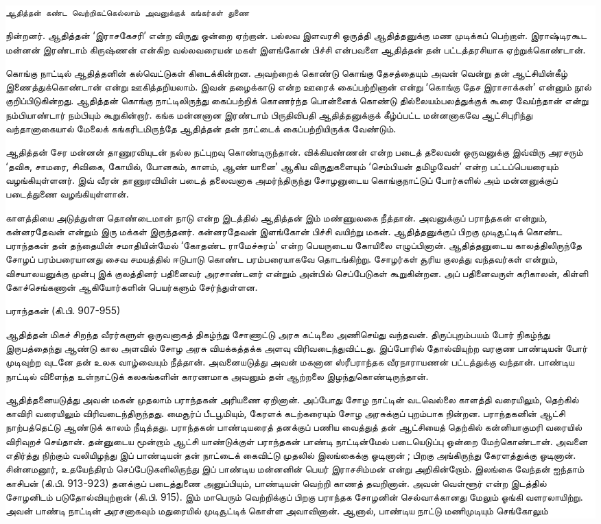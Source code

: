     ஆதித்தன் கண்ட வெற்றிகட்கெல்லாம் அவனுக்குக் கங்கர்கள் துணை
நின்றனர். ஆதித்தன் ‘இராசகேசரி’ என்ற விருது ஒன்றை ஏற்றான். பல்லவ
இளவரசி ஒருத்தி ஆதித்தனுக்கு மண முடிக்கப் பெற்றாள். இராஷ்டிரகூட
மன்னன் இரண்டாம் கிருஷ்ணன் என்கிற வல்லவரையன் மகள் இளங்கோன்
பிச்சி என்பவளை ஆதித்தன் தன் பட்டத்தரசியாக ஏற்றுக்கொண்டான்.

கொங்கு நாட்டில் ஆதித்தனின் கல்வெட்டுகள் கிடைக்கின்றன.
அவற்றைக் கொண்டு கொங்கு தேசத்தையும் அவன் வென்று தன்
ஆட்சியின்கீழ் இணைத்துக்கொண்டான் என்று ஊகித்தறியலாம். இவன்
தழைக்காடு என்ற ஊரைக் கைப்பற்றினான் என்று ‘கொங்கு தேச இராசாக்கள்’
என்னும் நூல் குறிப்பிடுகின்றது. ஆதித்தன் கொங்கு நாட்டிலிருந்து
கைப்பற்றிக் கொணர்ந்த பொன்னைக் கொண்டு தில்லையம்பலத்துக்குக் கூரை
வேய்ந்தான் என்று நம்பியாண்டார் நம்பியும் கூறுகின்றார்.  கங்க மன்னனான
இரண்டாம் பிருதிவிபதி ஆதித்தனுக்குக் கீழ்ப்பட்ட மன்னனாகவே
ஆட்சிபுரிந்து வந்தானாகையால் மேலைக் கங்கரிடமிருந்தே ஆதித்தன் தன்
நாட்டைக் கைப்பற்றியிருக்க வேண்டும்.

ஆதித்தன் சேர மன்னன் தாணுரவியுடன் நல்ல நட்புறவு
கொண்டிருந்தான். விக்கியண்ணன் என்ற படைத் தலைவன் ஒருவனுக்கு
இவ்விரு அரசரும் ‘தவிசு, சாமரை, சிவிகை, கோயில், போனகம், காளம்,
ஆண் யானை’ ஆகிய விருதுகளையும் ‘செம்பியன் தமிழவேள்’ என்ற
பட்டப்பெயரையும் வழங்கியுள்ளனர். இவ் வீரன் தாணுரவியின் படைத்
தலைவனாக அமர்ந்திருந்து சோழனுடைய கொங்குநாட்டுப் போர்களில் அம்
மன்னனுக்குப் படைத்துணை வழங்கியுள்ளான்.

காளத்தியை அடுத்துள்ள தொண்டைமான் நாடு என்ற இடத்தில்
ஆதித்தன் இம் மண்ணுலகை நீத்தான். அவனுக்குப் பராந்தகன் என்றும்,
கன்னரதேவன் என்றும் இரு மக்கள் இருந்தனர். கன்னரதேவன் இளங்கோன்
பிச்சி வயிற்று மகன். ஆதித்தனுக்குப் பிறகு முடிசூட்டிக் கொண்ட பராந்தகன்
தன் தந்தையின் சமாதியின்மேல் ‘கோதண்ட ராமேச்சுரம்’ என்ற பெயருடைய
கோயிலை எழுப்பினான். ஆதித்தனுடைய காலத்திலிருந்தே சோழப்
பரம்பரையானது சைவ சமயத்தில் ஈடுபாடு கொண்ட பரம்பரையாகவே
தொடங்கிற்று. சோழர்கள் சூரிய குலத்து வந்தவர்கள் என்றும்,
விசயாலயனுக்கு முன்பு இக் குலத்தினர் பதினைவர் அரசாண்டனர் என்றும்
அன்பில் செப்பேடுகள் கூறுகின்றன. அப் பதினைவருள் கரிகாலன், கிள்ளி
கோச்செங்கணான் ஆகியோர்களின் பெயர்களும் சேர்ந்துள்ளன.

பராந்தகன் (கி.பி. 907-955)

ஆதித்தன் மிகச் சிறந்த வீரர்களுள் ஒருவனாகத் திகழ்ந்து சோணாட்டு
அரசு கட்டிலை அணிசெய்து வந்தவன். திருப்புறம்பயம் போர் நிகழ்ந்து
இருபத்தைந்து ஆண்டு கால அளவில் சோழ அரசு வியக்கத்தக்க அளவு
விரிவடைந்துவிட்டது. இப்போரில் தோல்வியுற்ற வரகுண பாண்டியன் போர்
முடிவுற்ற வுடனே தன் உலக வாழ்வையும் நீத்தான். அவனையடுத்து அவன்
மகனான ஸ்ரீபராந்தக வீரநாராயணன் பட்டத்துக்கு வந்தான். பாண்டிய
நாட்டில் விளைந்த உள்நாட்டுக் கலகங்களின் காரணமாக அவனும் தன்
ஆற்றலை இழந்துகொண்டிருந்தான்.

ஆதித்தனையடுத்து அவன் மகன் முதலாம் பராந்தகன் அரியணை
ஏறினான். அப்போது சோழ நாட்டின் வடவெல்லை காளத்தி வரையிலும்,
தெற்கில் காவிரி வரையிலும் விரிவடைந்திருந்தது. மைசூர்ப் பீடபூமியும்,
கேரளக் கடற்கரையும் சோழ அரசுக்குப் புறம்பாக நின்றன. பராந்தகனின்
ஆட்சி நாற்பத்தெட்டு ஆண்டுக் காலம் நீடித்தது. பராந்தகன் பாண்டியரைத்
தனக்குப் பணிய வைத்துத் தன் ஆட்சியைத் தெற்கில் கன்னியாகுமரி
வரையில் விரிவுறச் செய்தான். தன்னுடைய மூன்றாம் ஆட்சி யாண்டுக்குள்
பராந்தகன் பாண்டி நாட்டின்மேல் படையெடுப்பு ஒன்றை மேற்கொண்டான்.
அவனை எதிர்த்து நிற்கும் வலியிழந்து இப் பாண்டியன் தன் நாட்டைக்
கைவிட்டு முதலில் இலங்கைக்கு ஓடினான் ; பிறகு அங்கிருந்து கேரளத்துக்கு
ஓடினான். சின்னமனூர், உதயேந்திரம் செப்பேடுகளிலிருந்து இப் பாண்டிய
மன்னனின் பெயர் இராசசிம்மன் என்று அறிகின்றோம். இலங்கை வேந்தன்
ஐந்தாம் காசிபன் (கி.பி. 913-923) தனக்குப் படைத்துணை அனுப்பியும்,
பாண்டியன் வெற்றி காணத் தவறினான். அவன் வெள்ளூர் என்ற இடத்தில்
சோழனிடம் படுதோல்வியுற்றான் (கி.பி. 915). இம் மாபெரும் வெற்றிக்குப்
பிறகு பராந்தக சோழனின் செல்வாக்கானது மேலும் ஓங்கி வளரலாயிற்று.
அவன் பாண்டி நாட்டின் அரசனாகவும் மதுரையில் முடிசூட்டிக் கொள்ள
அவாவினான். ஆனால், பாண்டிய நாட்டு மணிமுடியும் செங்கோலும்